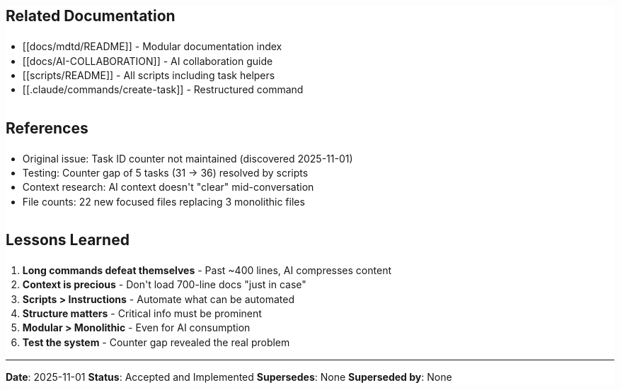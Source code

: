## Related Documentation

- [[docs/mdtd/README]] - Modular documentation index
- [[docs/AI-COLLABORATION]] - AI collaboration guide
- [[scripts/README]] - All scripts including task helpers
- [[.claude/commands/create-task]] - Restructured command

## References

- Original issue: Task ID counter not maintained (discovered 2025-11-01)
- Testing: Counter gap of 5 tasks (31 → 36) resolved by scripts
- Context research: AI context doesn't "clear" mid-conversation
- File counts: 22 new focused files replacing 3 monolithic files

## Lessons Learned

1. **Long commands defeat themselves** - Past ~400 lines, AI compresses content
2. **Context is precious** - Don't load 700-line docs "just in case"
3. **Scripts > Instructions** - Automate what can be automated
4. **Structure matters** - Critical info must be prominent
5. **Modular > Monolithic** - Even for AI consumption
6. **Test the system** - Counter gap revealed the real problem

---

**Date**: 2025-11-01
**Status**: Accepted and Implemented
**Supersedes**: None
**Superseded by**: None
